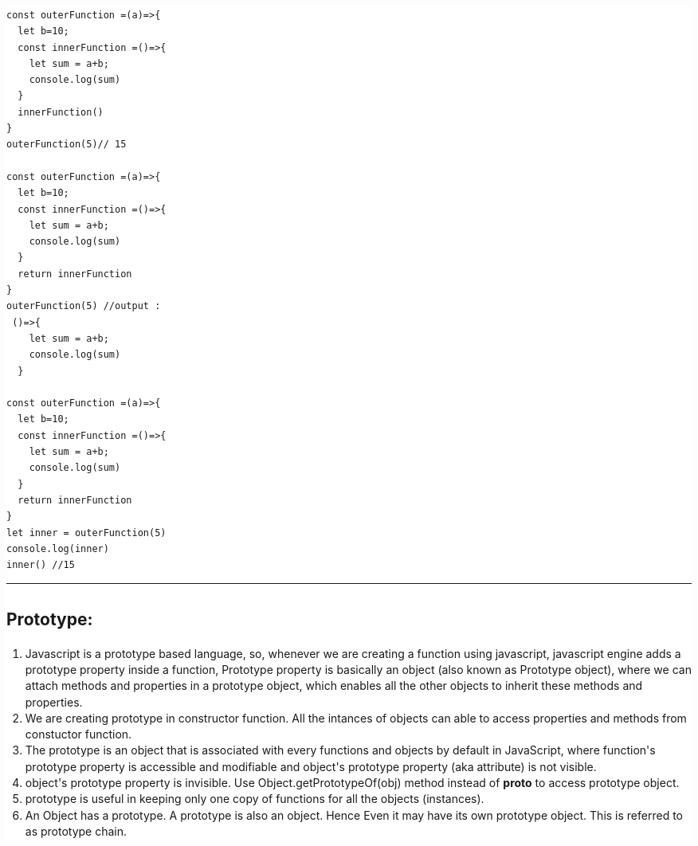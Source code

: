 ```
const outerFunction =(a)=>{
  let b=10;
  const innerFunction =()=>{
    let sum = a+b;
    console.log(sum)
  }
  innerFunction()
}
outerFunction(5)// 15

const outerFunction =(a)=>{
  let b=10;
  const innerFunction =()=>{
    let sum = a+b;
    console.log(sum)
  }
  return innerFunction
}
outerFunction(5) //output :
 ()=>{
    let sum = a+b;
    console.log(sum)
  }

const outerFunction =(a)=>{
  let b=10;
  const innerFunction =()=>{
    let sum = a+b;
    console.log(sum)
  }
  return innerFunction
}
let inner = outerFunction(5)
console.log(inner)
inner() //15
```

---

## Prototype:

1. Javascript is a prototype based language, so, whenever we are creating a function using javascript, javascript engine adds a prototype property inside a function, Prototype property is basically an object (also known as Prototype object), where we can attach methods and properties in a prototype object, which enables all the other objects to inherit these methods and properties.
2. We are creating prototype in constructor function. All the intances of objects can able to access properties and methods from constuctor function.
3. The prototype is an object that is associated with every functions and objects by default in JavaScript, where function's prototype property is accessible and modifiable and object's prototype property (aka attribute) is not visible.
4. object's prototype property is invisible. Use Object.getPrototypeOf(obj) method instead of **proto** to access prototype object.
5. prototype is useful in keeping only one copy of functions for all the objects (instances).
6. An Object has a prototype. A prototype is also an object. Hence Even it may have its own prototype object. This is referred to as prototype chain.
